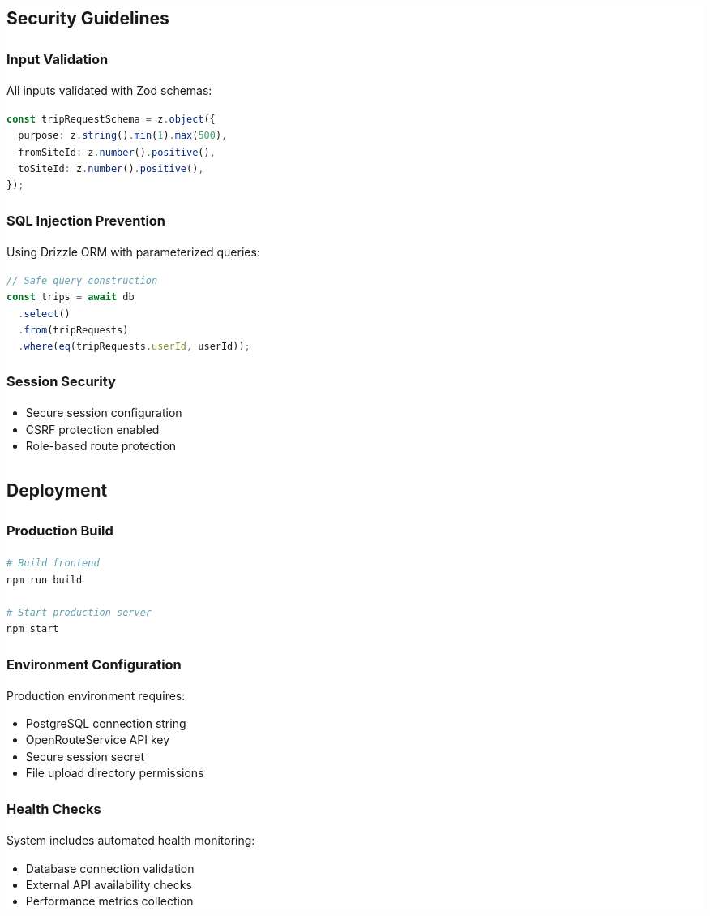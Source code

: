 ## Security Guidelines

### Input Validation
All inputs validated with Zod schemas:
```typescript
const tripRequestSchema = z.object({
  purpose: z.string().min(1).max(500),
  fromSiteId: z.number().positive(),
  toSiteId: z.number().positive(),
});
```

### SQL Injection Prevention
Using Drizzle ORM with parameterized queries:
```typescript
// Safe query construction
const trips = await db
  .select()
  .from(tripRequests)
  .where(eq(tripRequests.userId, userId));
```

### Session Security
- Secure session configuration
- CSRF protection enabled
- Role-based route protection

## Deployment

### Production Build
```bash
# Build frontend
npm run build

# Start production server
npm start
```

### Environment Configuration
Production environment requires:
- PostgreSQL connection string
- OpenRouteService API key
- Secure session secret
- File upload directory permissions

### Health Checks
System includes automated health monitoring:
- Database connection validation
- External API availability checks
- Performance metrics collection
